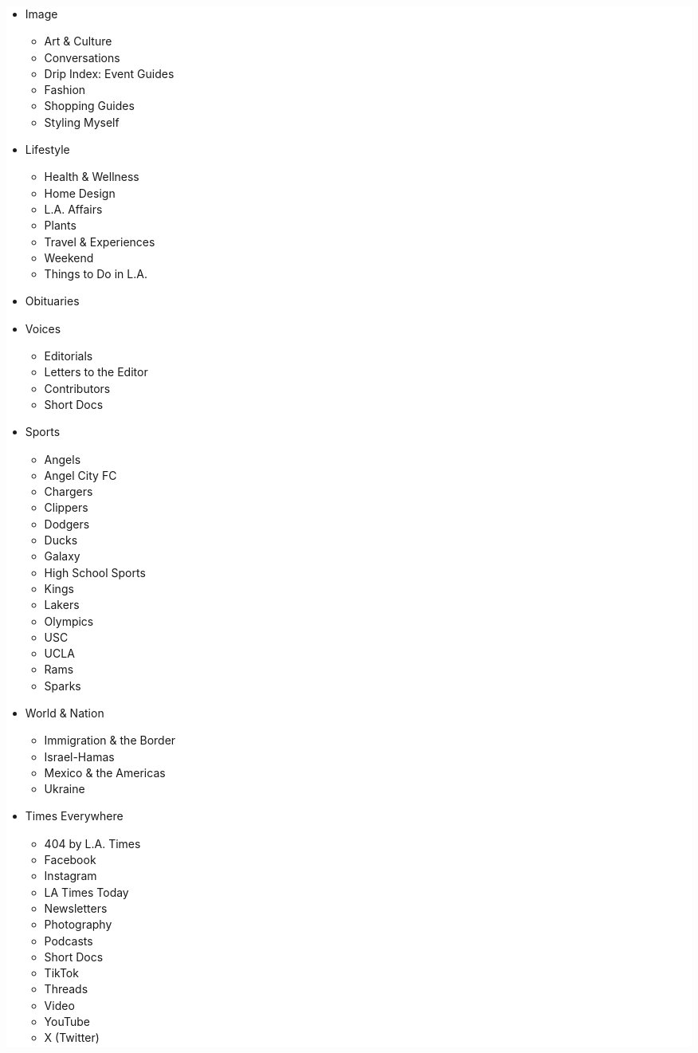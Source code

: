   * Image

    * Art & Culture
    * Conversations
    * Drip Index: Event Guides
    * Fashion 
    * Shopping Guides
    * Styling Myself

  * Lifestyle

    * Health & Wellness
    * Home Design
    * L.A. Affairs
    * Plants
    * Travel & Experiences
    * Weekend
    * Things to Do in L.A.

  * Obituaries

  * Voices

    * Editorials
    * Letters to the Editor
    * Contributors
    * Short Docs

  * Sports

    * Angels
    * Angel City FC
    * Chargers
    * Clippers
    * Dodgers
    * Ducks
    * Galaxy 
    * High School Sports
    * Kings
    * Lakers
    * Olympics
    * USC 
    * UCLA 
    * Rams
    * Sparks

  * World & Nation

    * Immigration & the Border
    * Israel-Hamas
    * Mexico & the Americas
    * Ukraine

  * Times Everywhere

    * 404 by L.A. Times
    * Facebook
    * Instagram
    * LA Times Today
    * Newsletters
    * Photography
    * Podcasts 
    * Short Docs
    * TikTok
    * Threads
    * Video
    * YouTube
    * X (Twitter) 
